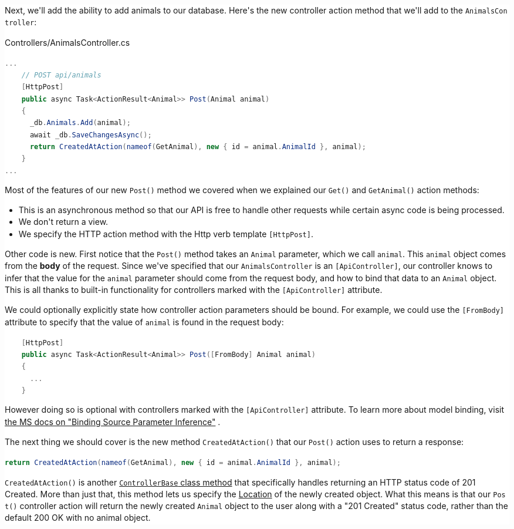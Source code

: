 Next, we'll add the ability to add animals to our database. Here's the new controller action method that we'll add to the `AnimalsController`:

<div class="filename">Controllers/AnimalsController.cs</div>

```csharp
...
    // POST api/animals
    [HttpPost]
    public async Task<ActionResult<Animal>> Post(Animal animal)
    {
      _db.Animals.Add(animal);
      await _db.SaveChangesAsync();
      return CreatedAtAction(nameof(GetAnimal), new { id = animal.AnimalId }, animal);
    }
...
```

Most of the features of our new `Post()` method we covered when we explained our `Get()` and `GetAnimal()` action methods:

* This is an asynchronous method so that our API is free to handle other requests while certain async code is being processed. 
* We don't return a view.
* We specify the HTTP action method with the Http verb template `[HttpPost]`.

Other code is new. First notice that the `Post()` method takes an `Animal` parameter, which we call `animal`. This `animal` object comes from the **body** of the request. Since we've specified that our `AnimalsController` is an `[ApiController]`, our controller knows to infer that the value for the `animal` parameter should come from the request body, and how to bind that data to an `Animal` object. This is all thanks to built-in functionality for controllers marked with the `[ApiController]` attribute.

We could optionally explicitly state how controller action parameters should be bound. For example, we could use the `[FromBody]` attribute to specify that the value of `animal` is found in the request body:

```csharp
    [HttpPost]
    public async Task<ActionResult<Animal>> Post([FromBody] Animal animal)
    {
      ...
    }
```

However doing so is optional with controllers marked with the `[ApiController]` attribute. To learn more about model binding, visit [the MS docs on "Binding Source Parameter Inference"](https://learn.microsoft.com/en-us/aspnet/core/web-api/?view=aspnetcore-6.0#binding-source-parameter-inference) .

The next thing we should cover is the new method `CreatedAtAction()` that our `Post()` action uses to return a response:

```csharp
return CreatedAtAction(nameof(GetAnimal), new { id = animal.AnimalId }, animal);
```

`CreatedAtAction()` is another [`ControllerBase` class method](https://learn.microsoft.com/en-us/dotnet/api/microsoft.aspnetcore.mvc.controllerbase?view=aspnetcore-6.0#methods) that specifically handles returning an HTTP status code of 201 Created. More than just that, this method lets us specify the [Location](https://developer.mozilla.org/en-US/docs/Web/HTTP/Headers/Location) of the newly created object. What this means is that our `Post()` controller action will return the newly created `Animal` object to the user along with a "201 Created" status code, rather than the default 200 OK with no animal object. 
